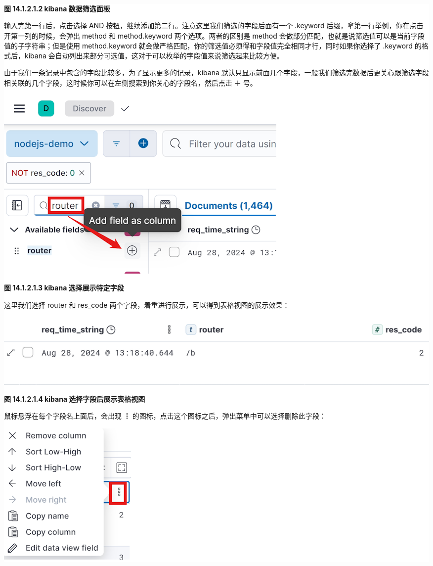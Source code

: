 **图 14.1.2.1.2 kibana 数据筛选面板**

输入完第一行后，点击选择 AND 按钮，继续添加第二行。注意这里我们筛选的字段后面有一个 .keyword 后缀，拿第一行举例，你在点击开第一列的时候，会弹出 method 和 method.keyword 两个选项。两者的区别是 method 会做部分匹配，也就是说筛选值可以是当前字段值的子字符串；但是使用 method.keyword 就会做严格匹配，你的筛选值必须得和字段值完全相同才行，同时如果你选择了 .keyword 的格式后，kibana 会自动列出来部分可选值，这对于可以枚举的字段值来说筛选起来比较方便。

由于我们一条记录中包含的字段比较多，为了显示更多的记录，kibana 默认只显示前面几个字段，一般我们筛选完数据后更关心跟筛选字段相关联的几个字段，这时候你可以在左侧搜索到你关心的字段名，然后点击 ＋ 号。

![](images/kibana_select_field_to_show.png)

**图 14.1.2.1.3 kibana 选择展示特定字段**

这里我们选择 router 和 res_code 两个字段，着重进行展示，可以得到表格视图的展示效果：

![](images/kibana_fields_show.png)

**图 14.1.2.1.4 kibana 选择字段后展示表格视图**

鼠标悬浮在每个字段名上面后，会出现 ┇ 的图标，点击这个图标之后，弹出菜单中可以选择删除此字段：

![](images/kibana_field_context_menu.png)

